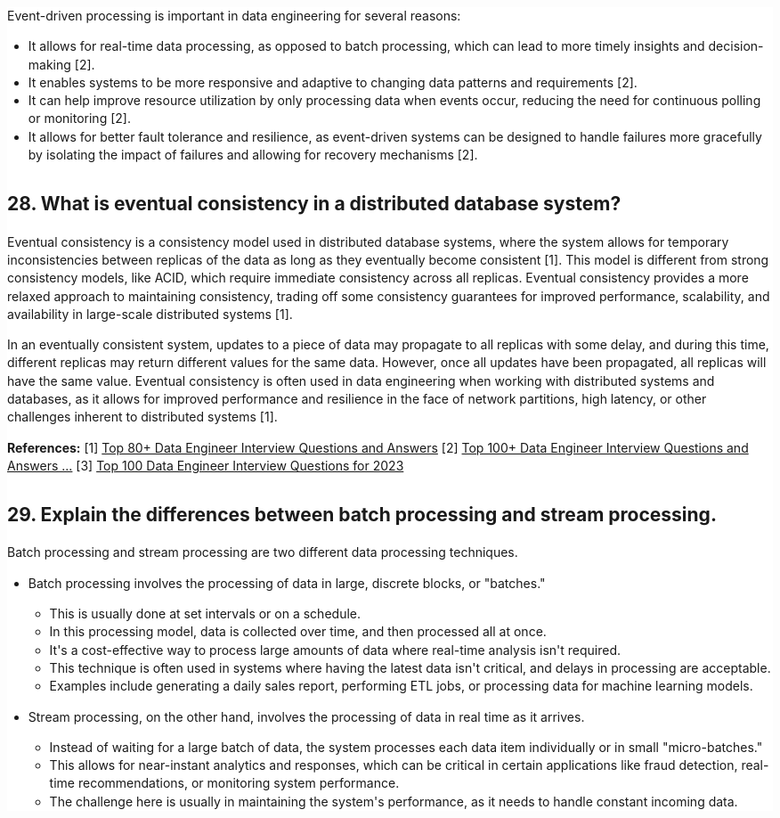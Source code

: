 Event-driven processing is important in data engineering for several reasons:
- It allows for real-time data processing, as opposed to batch processing, which can lead to more timely insights and decision-making [2].
- It enables systems to be more responsive and adaptive to changing data patterns and requirements [2].
- It can help improve resource utilization by only processing data when events occur, reducing the need for continuous polling or monitoring [2].
- It allows for better fault tolerance and resilience, as event-driven systems can be designed to handle failures more gracefully by isolating the impact of failures and allowing for recovery mechanisms [2].

## 28. What is eventual consistency in a distributed database system?
Eventual consistency is a consistency model used in distributed database systems, where the system allows for temporary inconsistencies between replicas of the data as long as they eventually become consistent [1]. This model is different from strong consistency models, like ACID, which require immediate consistency across all replicas. Eventual consistency provides a more relaxed approach to maintaining consistency, trading off some consistency guarantees for improved performance, scalability, and availability in large-scale distributed systems [1].

In an eventually consistent system, updates to a piece of data may propagate to all replicas with some delay, and during this time, different replicas may return different values for the same data. However, once all updates have been propagated, all replicas will have the same value. Eventual consistency is often used in data engineering when working with distributed systems and databases, as it allows for improved performance and resilience in the face of network partitions, high latency, or other challenges inherent to distributed systems [1].

<b>References:</b>
<span>[1] <a href='https://www.simplilearn.com/data-engineer-interview-questions-and-answers-article' target='_blank' class='text-purple-1 underline'>Top 80+ Data Engineer Interview Questions and Answers</a></span>
<span>[2] <a href='https://www.projectpro.io/article/data-engineer-interview-questions-and-answers/456' target='_blank' class='text-purple-1 underline'>Top 100+ Data Engineer Interview Questions and Answers ...</a></span>
<span>[3] <a href='https://www.interviewquery.com/p/data-engineer-interview-questions' target='_blank' class='text-purple-1 underline'>Top 100 Data Engineer Interview Questions for 2023</a></span>

## 29. Explain the differences between batch processing and stream processing.
Batch processing and stream processing are two different data processing techniques.

* Batch processing involves the processing of data in large, discrete blocks, or "batches."
  * This is usually done at set intervals or on a schedule.
  * In this processing model, data is collected over time, and then processed all at once.
  * It's a cost-effective way to process large amounts of data where real-time analysis isn't required.
  * This technique is often used in systems where having the latest data isn't critical, and delays in processing are acceptable.
  * Examples include generating a daily sales report, performing ETL jobs, or processing data for machine learning models.

* Stream processing, on the other hand, involves the processing of data in real time as it arrives.
  * Instead of waiting for a large batch of data, the system processes each data item individually or in small "micro-batches."
  * This allows for near-instant analytics and responses, which can be critical in certain applications like fraud detection, real-time recommendations, or monitoring system performance.
  * The challenge here is usually in maintaining the system's performance, as it needs to handle constant incoming data.
